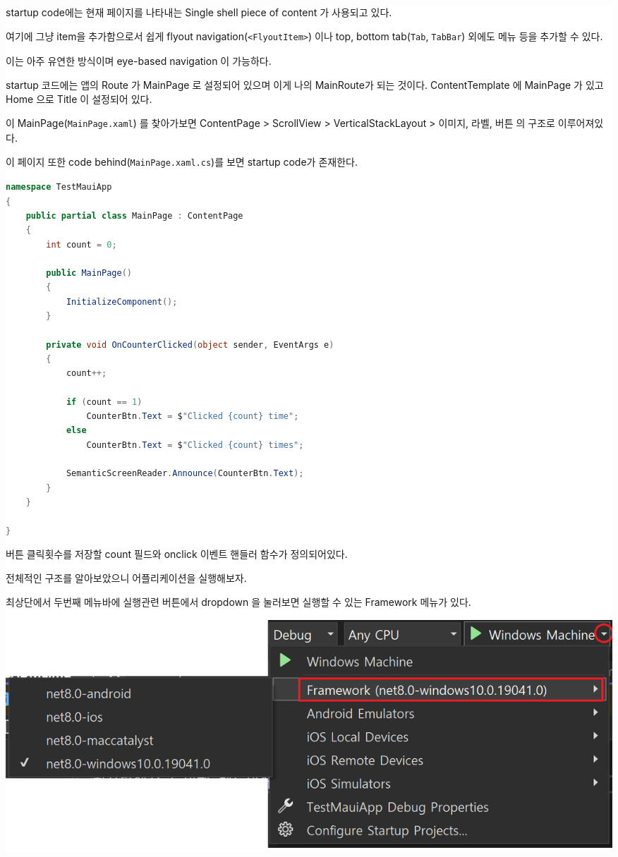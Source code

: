 startup code에는 현재 페이지를 나타내는 Single shell piece of content 가 사용되고 있다.

여기에 그냥 item을 추가함으로서 쉽게 flyout navigation(`<FlyoutItem>`) 이나 top, bottom tab(`Tab`, `TabBar`) 외에도 메뉴 등을 추가할 수 있다.

이는 아주 유연한 방식이며 eye-based navigation 이 가능하다.

startup 코드에는 앱의 Route 가 MainPage 로 설정되어 있으며 이게 나의 MainRoute가 되는 것이다. ContentTemplate 에 MainPage 가 있고 Home 으로 Title 이 설정되어 있다.

이 MainPage(`MainPage.xaml`) 를 찾아가보면 ContentPage > ScrollView > VerticalStackLayout > 이미지, 라벨, 버튼 의 구조로 이루어져있다.

이 페이지 또한 code behind(`MainPage.xaml.cs`)를 보면 startup code가 존재한다.

```cs
namespace TestMauiApp
{
    public partial class MainPage : ContentPage
    {
        int count = 0;

        public MainPage()
        {
            InitializeComponent();
        }

        private void OnCounterClicked(object sender, EventArgs e)
        {
            count++;

            if (count == 1)
                CounterBtn.Text = $"Clicked {count} time";
            else
                CounterBtn.Text = $"Clicked {count} times";

            SemanticScreenReader.Announce(CounterBtn.Text);
        }
    }

}
```

버튼 클릭횟수를 저장할 count 필드와 onclick 이벤트 핸들러 함수가 정의되어있다.

전체적인 구조를 알아보았으니 어플리케이션을 실행해보자.

최상단에서 두번째 메뉴바에 실행관련 버튼에서 dropdown 을 눌러보면 실행할 수 있는 Framework 메뉴가 있다.

![debug framework](/assets/img/captures/2_debug.png)
